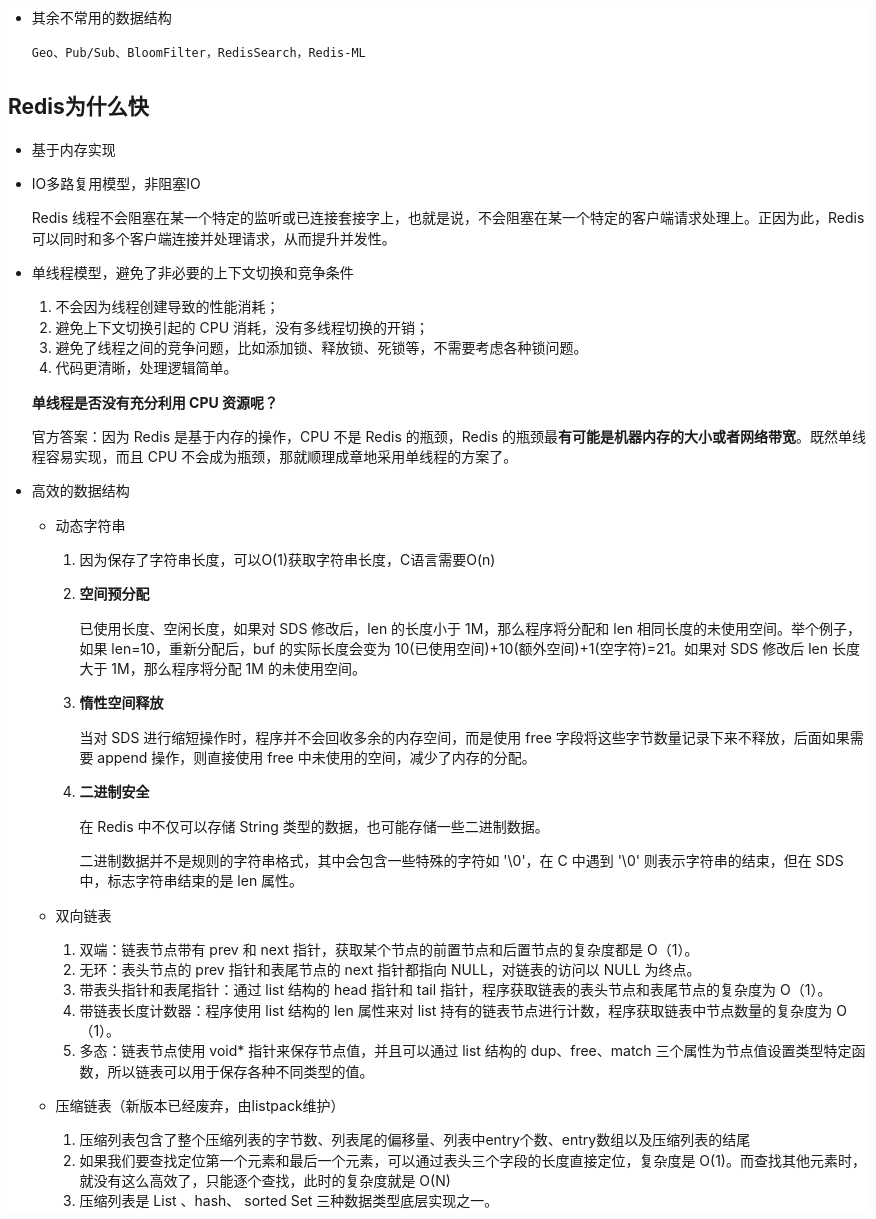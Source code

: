 - 其余不常用的数据结构
  
  ```
  Geo、Pub/Sub、BloomFilter，RedisSearch，Redis-ML
  ```

## Redis为什么快

- 基于内存实现

- IO多路复用模型，非阻塞IO
  
  Redis 线程不会阻塞在某一个特定的监听或已连接套接字上，也就是说，不会阻塞在某一个特定的客户端请求处理上。正因为此，Redis 可以同时和多个客户端连接并处理请求，从而提升并发性。

- 单线程模型，避免了非必要的上下文切换和竞争条件
  
  1. 不会因为线程创建导致的性能消耗；
  2. 避免上下文切换引起的 CPU 消耗，没有多线程切换的开销；
  3. 避免了线程之间的竞争问题，比如添加锁、释放锁、死锁等，不需要考虑各种锁问题。
  4. 代码更清晰，处理逻辑简单。
  
  **单线程是否没有充分利用 CPU 资源呢？**
  
  官方答案：因为 Redis 是基于内存的操作，CPU 不是 Redis 的瓶颈，Redis 的瓶颈最**有可能是机器内存的大小或者网络带宽**。既然单线程容易实现，而且 CPU 不会成为瓶颈，那就顺理成章地采用单线程的方案了。

- 高效的数据结构
  
  - 动态字符串
    
    1. 因为保存了字符串长度，可以O(1)获取字符串长度，C语言需要O(n)
    
    2. **空间预分配**
       
       已使用长度、空闲长度，如果对 SDS 修改后，len 的长度小于 1M，那么程序将分配和 len 相同长度的未使用空间。举个例子，如果 len=10，重新分配后，buf 的实际长度会变为 10(已使用空间)+10(额外空间)+1(空字符)=21。如果对 SDS 修改后 len 长度大于 1M，那么程序将分配 1M 的未使用空间。
    
    3. **惰性空间释放**
       
       当对 SDS 进行缩短操作时，程序并不会回收多余的内存空间，而是使用 free 字段将这些字节数量记录下来不释放，后面如果需要 append 操作，则直接使用 free 中未使用的空间，减少了内存的分配。
    
    4. **二进制安全**
       
       在 Redis 中不仅可以存储 String 类型的数据，也可能存储一些二进制数据。
       
       二进制数据并不是规则的字符串格式，其中会包含一些特殊的字符如 '\0'，在 C 中遇到 '\0' 则表示字符串的结束，但在 SDS 中，标志字符串结束的是 len 属性。
  
  - 双向链表
    
    1. 双端：链表节点带有 prev 和 next 指针，获取某个节点的前置节点和后置节点的复杂度都是 O（1）。
    2. 无环：表头节点的 prev 指针和表尾节点的 next 指针都指向 NULL，对链表的访问以 NULL 为终点。
    3. 带表头指针和表尾指针：通过 list 结构的 head 指针和 tail 指针，程序获取链表的表头节点和表尾节点的复杂度为 O（1）。
    4. 带链表长度计数器：程序使用 list 结构的 len 属性来对 list 持有的链表节点进行计数，程序获取链表中节点数量的复杂度为 O（1）。
    5. 多态：链表节点使用 void* 指针来保存节点值，并且可以通过 list 结构的 dup、free、match 三个属性为节点值设置类型特定函数，所以链表可以用于保存各种不同类型的值。
  
  - 压缩链表（新版本已经废弃，由listpack维护）
    
    1. 压缩列表包含了整个压缩列表的字节数、列表尾的偏移量、列表中entry个数、entry数组以及压缩列表的结尾
    2. 如果我们要查找定位第一个元素和最后一个元素，可以通过表头三个字段的长度直接定位，复杂度是 O(1)。而查找其他元素时，就没有这么高效了，只能逐个查找，此时的复杂度就是 O(N)
    3. 压缩列表是 List 、hash、 sorted Set 三种数据类型底层实现之一。
  